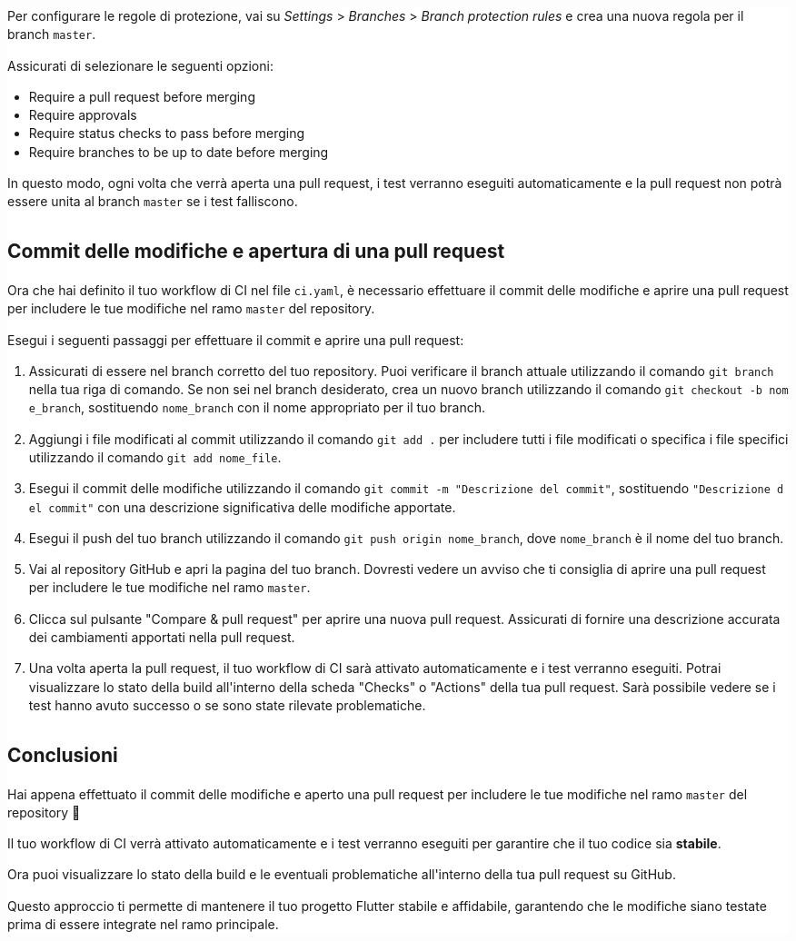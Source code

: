 Per configurare le regole di protezione, vai su *Settings* > *Branches* > *Branch protection rules* e crea una nuova regola per il branch `master`.

Assicurati di selezionare le seguenti opzioni:

- Require a pull request before merging
- Require approvals
- Require status checks to pass before merging
- Require branches to be up to date before merging

In questo modo, ogni volta che verrà aperta una pull request, i test verranno eseguiti automaticamente e la pull request non potrà essere unita al branch `master` se i test falliscono.

## Commit delle modifiche e apertura di una pull request

Ora che hai definito il tuo workflow di CI nel file `ci.yaml`, è necessario effettuare il commit delle modifiche e aprire una pull request per includere le tue modifiche nel ramo `master` del repository.

Esegui i seguenti passaggi per effettuare il commit e aprire una pull request:

1. Assicurati di essere nel branch corretto del tuo repository. Puoi verificare il branch attuale utilizzando il comando `git branch` nella tua riga di comando. Se non sei nel branch desiderato, crea un nuovo branch utilizzando il comando `git checkout -b nome_branch`, sostituendo `nome_branch` con il nome appropriato per il tuo branch.

2. Aggiungi i file modificati al commit utilizzando il comando `git add .` per includere tutti i file modificati o specifica i file specifici utilizzando il comando `git add nome_file`.

3. Esegui il commit delle modifiche utilizzando il comando `git commit -m "Descrizione del commit"`, sostituendo `"Descrizione del commit"` con una descrizione significativa delle modifiche apportate.

4. Esegui il push del tuo branch utilizzando il comando `git push origin nome_branch`, dove `nome_branch` è il nome del tuo branch.

5. Vai al repository GitHub e apri la pagina del tuo branch. Dovresti vedere un avviso che ti consiglia di aprire una pull request per includere le tue modifiche nel ramo `master`.

6. Clicca sul pulsante "Compare & pull request" per aprire una nuova pull request. Assicurati di fornire una descrizione accurata dei cambiamenti apportati nella pull request.

7. Una volta aperta la pull request, il tuo workflow di CI sarà attivato automaticamente e i test verranno eseguiti. Potrai visualizzare lo stato della build all'interno della scheda "Checks" o "Actions" della tua pull request. Sarà possibile vedere se i test hanno avuto successo o se sono state rilevate problematiche.

## Conclusioni

Hai appena effettuato il commit delle modifiche e aperto una pull request per includere le tue modifiche nel ramo `master` del repository 🥳

Il tuo workflow di CI verrà attivato automaticamente e i test verranno eseguiti per garantire che il tuo codice sia **stabile**. 

Ora puoi visualizzare lo stato della build e le eventuali problematiche all'interno della tua pull request su GitHub. 

Questo approccio ti permette di mantenere il tuo progetto Flutter stabile e affidabile, garantendo che le modifiche siano testate prima di essere integrate nel ramo principale.
